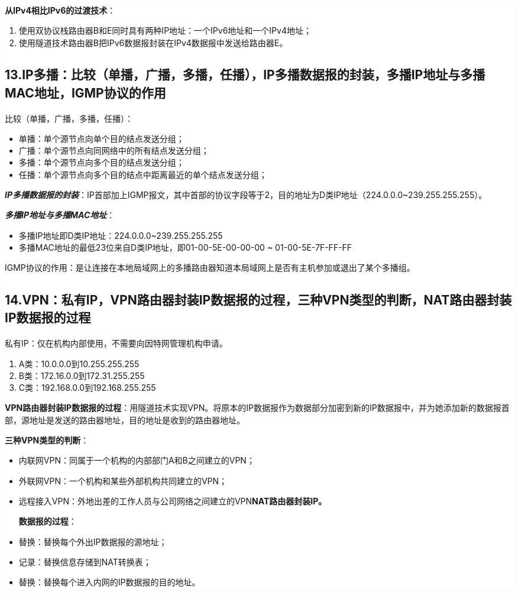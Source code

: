 **从IPv4相比IPv6的过渡技术**：

1. 使用双协议栈路由器B和E同时具有两种IP地址：一个IPv6地址和一个IPv4地址；
2. 使用隧道技术路由器B把IPv6数据报封装在IPv4数据报中发送给路由器E。

## 13.IP多播：比较（单播，广播，多播，任播），IP多播数据报的封装，多播IP地址与多播MAC地址，IGMP协议的作用

比较（单播，广播，多播，任播）：

- 单播：单个源节点向单个目的结点发送分组；
- 广播：单个源节点向同网络中的所有结点发送分组；
- 多播：单个源节点向多个目的结点发送分组；
- 任播：单个源节点向多个目的结点中距离最近的单个结点发送分组；

***IP多播数据报的封装***：IP首部加上IGMP报文，其中首部的协议字段等于2，目的地址为D类IP地址（224.0.0.0~239.255.255.255）。

***多播IP地址与多播MAC地址***：

- 多播IP地址即D类IP地址：224.0.0.0~239.255.255.255
- 多播MAC地址的最低23位来自D类IP地址，即01-00-5E-00-00-00 ~ 01-00-5E-7F-FF-FF

IGMP协议的作用：是让连接在本地局域网上的多播路由器知道本局域网上是否有主机参加或退出了某个多播组。

## 14.VPN：私有IP，VPN路由器封装IP数据报的过程，三种VPN类型的判断，NAT路由器封装IP数据报的过程

私有IP：仅在机构内部使用，不需要向因特网管理机构申请。

1. A类：10.0.0.0到10.255.255.255
2. B类：172.16.0.0到172.31.255.255
3. C类：192.168.0.0到192.168.255.255

**VPN路由器封装IP数据报的过程**：用隧道技术实现VPN。将原本的IP数据报作为数据部分加密到新的IP数据报中，并为她添加新的数据报首部，源地址是发送的路由器地址，目的地址是收到的路由器地址。

**三种VPN类型的判断**：

- 内联网VPN：同属于一个机构的内部部门A和B之间建立的VPN；

- 外联网VPN：一个机构和某些外部机构共同建立的VPN；

- 远程接入VPN：外地出差的工作人员与公司网络之间建立的VPN**NAT路由器封装IP。**

  

  **数据报的过程**：

- 替换：替换每个外出IP数据报的源地址；

- 记录：替换信息存储到NAT转换表；

- 替换：替换每个进入内网的IP数据报的目的地址。
